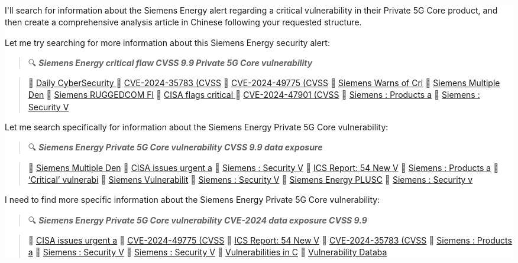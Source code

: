  I'll search for information about the Siemens Energy alert regarding a critical vulnerability in their Private 5G Core product, and then create a comprehensive analysis article in Chinese following your requested structure.

Let me try searching for more information about this Siemens Energy security alert:
> 🔍 ***Siemens Energy critical flaw CVSS 9.9 Private 5G Core vulnerability***

> 🔗 [Daily CyberSecurity ](https://securityonline.info)
> 🔗 [CVE-2024-35783 (CVSS](https://securityonline.info/cve-2024-35783-cvss-9-4-critical-severity-flaw-exposes-siemens-industrial-systems/)
> 🔗 [CVE-2024-49775 (CVSS](https://securityonline.info/cve-2024-49775-cvss-9-8-critical-vulnerability-in-siemens-umc-exposes-systems-to-remote-exploitation/)
> 🔗 [Siemens Warns of Cri](https://threatpost.com/siemens-critical-remote-code-execution/141768/)
> 🔗 [Siemens Multiple Den](https://www.cisa.gov/news-events/ics-advisories/icsa-22-349-03)
> 🔗 [Siemens RUGGEDCOM Fl](https://securityonline.info/siemens-ruggedcom-flaws-scored-cvss-9-9-command-injection-bugs-threaten-industrial-networks/)
> 🔗 [CISA flags critical ](https://industrialcyber.co/control-device-security/cisa-flags-critical-ics-vulnerabilities-in-siemens-schneider-electric-abb-equipment-affecting-critical-sectors/)
> 🔗 [CVE-2024-47901 (CVSS](https://securityonline.info/cve-2024-47901-cvss-10-critical-security-flaw-in-siemens-intermesh/)
> 🔗 [Siemens : Products a](https://www.cvedetails.com/vendor/109/Siemens.html)
> 🔗 [Siemens : Security V](https://www.cvedetails.com/vulnerability-list/vendor_id-109/cvssscoremin-9/cvssscoremax-/Siemens.html)



Let me search specifically for information about the Siemens Energy Private 5G Core vulnerability:
> 🔍 ***Siemens Energy Private 5G Core vulnerability CVSS 9.9 data exposure***

> 🔗 [Siemens Multiple Den](https://www.cisa.gov/news-events/ics-advisories/icsa-22-349-03)
> 🔗 [CISA issues urgent a](https://industrialcyber.co/industrial-cyber-attacks/cisa-issues-urgent-advisories-on-ics-vulnerabilities-in-siemens-yokogawa-millbeck-equipment/)
> 🔗 [Siemens : Security V](https://www.cvedetails.com/vulnerability-list/vendor_id-109/cvssscoremin-7/cvssscoremax-7.99/Siemens.html)
> 🔗 [ICS Report: 54 New V](https://cyble.com/blog/ics-report-54-vulnerabilities-siemens-rockwell-delta/)
> 🔗 [Siemens : Products a](https://www.cvedetails.com/vendor/109/Siemens.html)
> 🔗 [‘Critical’ vulnerabi](https://therecord.media/critical-vulnerability-found-in-siemens-industrial-tool-allowing-theft-of-cryptographic-keys)
> 🔗 [Siemens Vulnerabilit](https://www.siemens.com/global/en/products/services/cert/vulnerability-process.html)
> 🔗 [Siemens : Security V](https://www.cvedetails.com/vulnerability-list/vendor_id-109/cvssscoremin-9/cvssscoremax-/Siemens.html)
> 🔗 [Siemens Energy PLUSC](https://www.cisa.gov/news-events/ics-advisories/icsa-22-013-03)
> 🔗 [Siemens : Security v](https://www.cvedetails.com/vulnerability-list/vendor_id-109/opginf-1/Siemens.html)



I need to find more specific information about the Siemens Energy Private 5G Core vulnerability:
> 🔍 ***Siemens Energy Private 5G Core vulnerability CVE-2024 data exposure CVSS 9.9***

> 🔗 [CISA issues urgent a](https://industrialcyber.co/industrial-cyber-attacks/cisa-issues-urgent-advisories-on-ics-vulnerabilities-in-siemens-yokogawa-millbeck-equipment/)
> 🔗 [CVE-2024-49775 (CVSS](https://securityonline.info/cve-2024-49775-cvss-9-8-critical-vulnerability-in-siemens-umc-exposes-systems-to-remote-exploitation/)
> 🔗 [ICS Report: 54 New V](https://cyble.com/blog/ics-report-54-vulnerabilities-siemens-rockwell-delta/)
> 🔗 [CVE-2024-35783 (CVSS](https://securityonline.info/cve-2024-35783-cvss-9-4-critical-severity-flaw-exposes-siemens-industrial-systems/)
> 🔗 [Siemens : Products a](https://www.cvedetails.com/vendor/109/Siemens.html)
> 🔗 [Siemens : Security V](https://www.cvedetails.com/vulnerability-list/vendor_id-109/cvssscoremin-7/cvssscoremax-7.99/Siemens.html)
> 🔗 [Siemens : Security V](https://www.cvedetails.com/vulnerability-list/vendor_id-109/cvssscoremin-9/cvssscoremax-/Siemens.html)
> 🔗 [Vulnerabilities in C](https://www.trendmicro.com/en_us/research/24/i/vulnerabilities-in-cellular-packet-cores-part-iv-authentication.html)
> 🔗 [Vulnerability Databa](https://vuldb.com/)